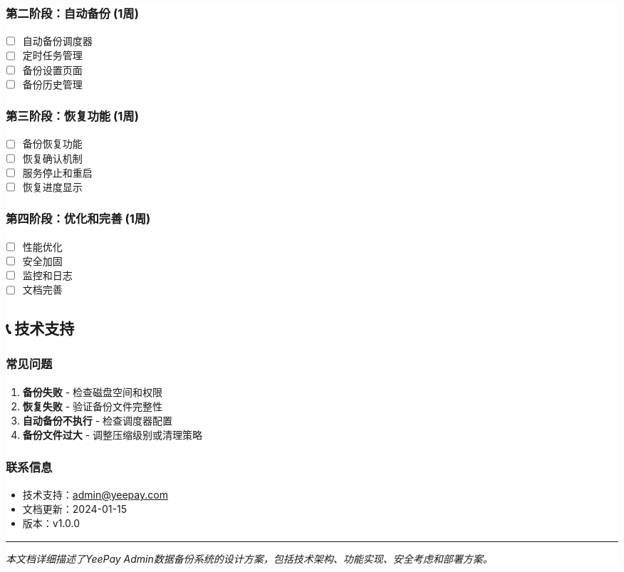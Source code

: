 ### 第二阶段：自动备份 (1周)
- [ ] 自动备份调度器
- [ ] 定时任务管理
- [ ] 备份设置页面
- [ ] 备份历史管理

### 第三阶段：恢复功能 (1周)
- [ ] 备份恢复功能
- [ ] 恢复确认机制
- [ ] 服务停止和重启
- [ ] 恢复进度显示

### 第四阶段：优化和完善 (1周)
- [ ] 性能优化
- [ ] 安全加固
- [ ] 监控和日志
- [ ] 文档完善

## 📞 技术支持

### 常见问题
1. **备份失败** - 检查磁盘空间和权限
2. **恢复失败** - 验证备份文件完整性
3. **自动备份不执行** - 检查调度器配置
4. **备份文件过大** - 调整压缩级别或清理策略

### 联系信息
- 技术支持：admin@yeepay.com
- 文档更新：2024-01-15
- 版本：v1.0.0

---

*本文档详细描述了YeePay Admin数据备份系统的设计方案，包括技术架构、功能实现、安全考虑和部署方案。*
